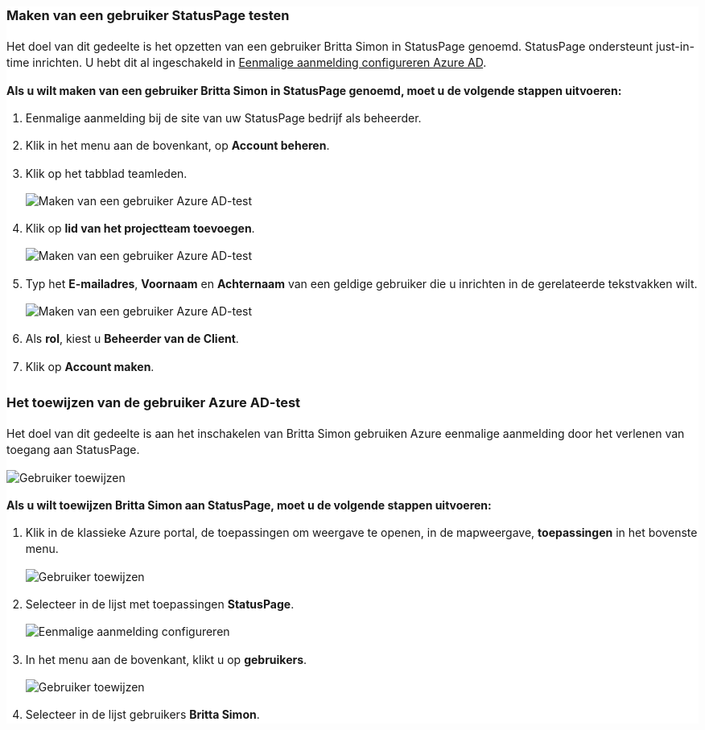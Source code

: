  
### <a name="creating-a-statuspage-test-user"></a>Maken van een gebruiker StatusPage testen

Het doel van dit gedeelte is het opzetten van een gebruiker Britta Simon in StatusPage genoemd.
StatusPage ondersteunt just-in-time inrichten. U hebt dit al ingeschakeld in [Eenmalige aanmelding configureren Azure AD](#configuring-azure-ad-single-single-sign-on).


**Als u wilt maken van een gebruiker Britta Simon in StatusPage genoemd, moet u de volgende stappen uitvoeren:**

1. Eenmalige aanmelding bij de site van uw StatusPage bedrijf als beheerder.

1. Klik in het menu aan de bovenkant, op **Account beheren**.

1. Klik op het tabblad teamleden. 

    ![Maken van een gebruiker Azure AD-test](./media/active-directory-saas-statuspage-tutorial/tutorial_statuspage_10.png) 

1. Klik op **lid van het projectteam toevoegen**. 

    ![Maken van een gebruiker Azure AD-test](./media/active-directory-saas-statuspage-tutorial/tutorial_statuspage_11.png) 

1. Typ het **E-mailadres**, **Voornaam** en **Achternaam** van een geldige gebruiker die u inrichten in de gerelateerde tekstvakken wilt. 

    ![Maken van een gebruiker Azure AD-test](./media/active-directory-saas-statuspage-tutorial/tutorial_statuspage_12.png) 

1. Als **rol**, kiest u **Beheerder van de Client**.

1. Klik op **Account maken**.

### <a name="assigning-the-azure-ad-test-user"></a>Het toewijzen van de gebruiker Azure AD-test

Het doel van dit gedeelte is aan het inschakelen van Britta Simon gebruiken Azure eenmalige aanmelding door het verlenen van toegang aan StatusPage.

![Gebruiker toewijzen][200] 

**Als u wilt toewijzen Britta Simon aan StatusPage, moet u de volgende stappen uitvoeren:**

1. Klik in de klassieke Azure portal, de toepassingen om weergave te openen, in de mapweergave, **toepassingen** in het bovenste menu.

    ![Gebruiker toewijzen][201] 

2. Selecteer in de lijst met toepassingen **StatusPage**.

    ![Eenmalige aanmelding configureren](./media/active-directory-saas-statuspage-tutorial/tutorial_statuspage_50.png) 

1. In het menu aan de bovenkant, klikt u op **gebruikers**.

    ![Gebruiker toewijzen][203] 

1. Selecteer in de lijst gebruikers **Britta Simon**.


[1]: ./media/active-directory-saas-statuspage-tutorial/tutorial_general_01.png
[2]: ./media/active-directory-saas-statuspage-tutorial/tutorial_general_02.png
[3]: ./media/active-directory-saas-statuspage-tutorial/tutorial_general_03.png
[4]: ./media/active-directory-saas-statuspage-tutorial/tutorial_general_04.png
[6]: ./media/active-directory-saas-statuspage-tutorial/tutorial_general_05.png
[10]: ./media/active-directory-saas-statuspage-tutorial/tutorial_general_06.png
[11]: ./media/active-directory-saas-statuspage-tutorial/tutorial_general_07.png
[20]: ./media/active-directory-saas-statuspage-tutorial/tutorial_general_100.png
[200]: ./media/active-directory-saas-statuspage-tutorial/tutorial_general_200.png
[201]: ./media/active-directory-saas-statuspage-tutorial/tutorial_general_201.png
[203]: ./media/active-directory-saas-statuspage-tutorial/tutorial_general_203.png
[204]: ./media/active-directory-saas-statuspage-tutorial/tutorial_general_204.png
[205]: ./media/active-directory-saas-statuspage-tutorial/tutorial_general_205.png